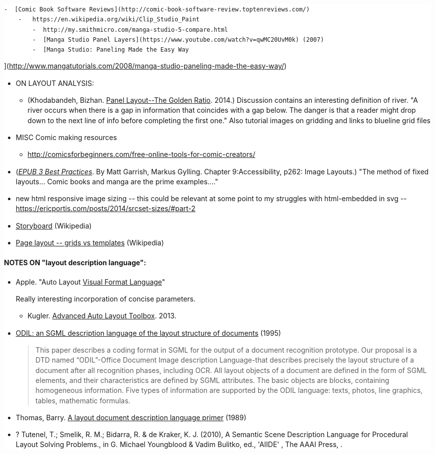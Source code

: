	-  [Comic Book Software Reviews](http://comic-book-software-review.toptenreviews.com/)
		- 	https://en.wikipedia.org/wiki/Clip_Studio_Paint
			-  http://my.smithmicro.com/manga-studio-5-compare.html
			-  [Manga Studio Panel Layers](https://www.youtube.com/watch?v=qwMC20UvM0k) (2007)
			-  [Manga Studio: Paneling Made the Easy Way
](http://www.mangatutorials.com/2008/manga-studio-paneling-made-the-easy-way/)
-  ON LAYOUT ANALYSIS:
	-  (Khodabandeh, Bizhan. [Panel Layout--The Golden Ratio](http://www.makingcomics.com/2014/05/07/panel-layout-golden-ratio/). 2014.) Discussion contains an interesting definition of river. "A river occurs when there is a gap in information that coincides with a gap below. The danger is that a reader might drop down to the next line of info before completing the first one." Also tutorial images on gridding and links to blueline grid files
-  MISC Comic making resources
	-  http://comicsforbeginners.com/free-online-tools-for-comic-creators/

-  (_[EPUB 3 Best Practices](https://books.google.com/books?id=z0zpvR5QNvsC&pg=PA262&lpg=PA262&dq=comic+layout+markup&source=bl&ots=bQP602liUr&sig=BBgFyEOqbsVuO115wHAK2n7xsA8&hl=en&sa=X&ved=0ahUKEwiX-6ms6-vMAhXlpYMKHQzWAEsQ6AEIWTAJ#v=onepage&q=comic%20layout%20markup&f=false)_. By Matt Garrish, Markus Gylling. Chapter 9:Accessibility, p262: Image Layouts.) "The method of fixed layouts... Comic books and manga are the prime examples...."

-  new html responsive image sizing -- this could be relevant at some point to my struggles with html-embedded in svg -- https://ericportis.com/posts/2014/srcset-sizes/#part-2

-  [Storyboard](https://en.wikipedia.org/wiki/Storyboard) (Wikipedia)
-  [Page layout -- grids vs templates](https://en.wikipedia.org/wiki/Page_layout#Grids_versus_templates) (Wikipedia)


#### NOTES ON "layout description language":

-  Apple. "Auto Layout [Visual Format Language](https://developer.apple.com/library/ios/documentation/UserExperience/Conceptual/AutolayoutPG/VisualFormatLanguage.html)"

	Really interesting incorporation of concise parameters.

	-  Kugler. [Advanced Auto Layout Toolbox](https://www.objc.io/issues/3-views/advanced-auto-layout-toolbox/). 2013.

-  [ODIL: an SGML description language of the layout structure of documents](http://ieeexplore.ieee.org/xpl/login.jsp?tp=&arnumber=599040&url=http%3A%2F%2Fieeexplore.ieee.org%2Fxpls%2Fabs_all.jsp%3Farnumber%3D599040) (1995)
   
   > This paper describes a coding format in SGML for the output of a document recognition prototype. Our proposal is a DTD named “ODIL”-Office Document Image description Language-that describes precisely the layout structure of a document after all recognition phases, including OCR. All layout objects of a document are defined in the form of SGML elements, and their characteristics are defined by SGML attributes. The basic objects are blocks, containing homogeneous information. Five types of information are supported by the ODIL language: texts, photos, line graphics, tables, mathematic formulas.

-  Thomas, Barry. [A layout document description language primer](http://www.amazon.com/layout-document-description-language-primer/dp/1871915007) (1989)

-  ? Tutenel, T.; Smelik, R. M.; Bidarra, R. & de Kraker, K. J. (2010), A Semantic Scene Description Language for Procedural Layout Solving Problems., in G. Michael Youngblood & Vadim Bulitko, ed., 'AIIDE' , The AAAI Press, .
